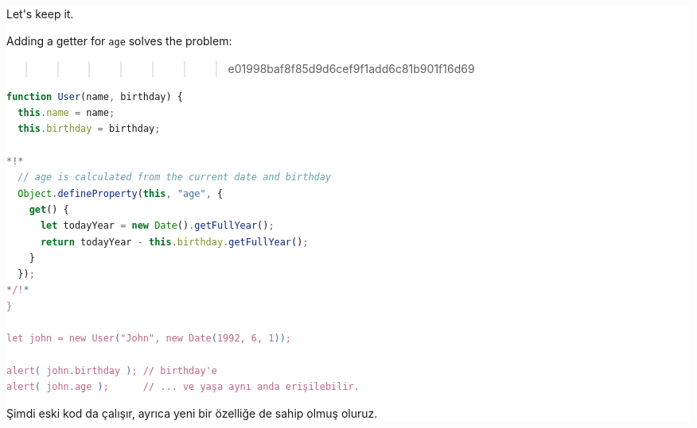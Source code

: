 Let's keep it.

Adding a getter for `age` solves the problem:
>>>>>>> e01998baf8f85d9d6cef9f1add6c81b901f16d69

```js run no-beautify
function User(name, birthday) {
  this.name = name;
  this.birthday = birthday;

*!*
  // age is calculated from the current date and birthday
  Object.defineProperty(this, "age", {
    get() {
      let todayYear = new Date().getFullYear();
      return todayYear - this.birthday.getFullYear();
    }
  });
*/!*
}

let john = new User("John", new Date(1992, 6, 1));

alert( john.birthday ); // birthday'e
alert( john.age );      // ... ve yaşa aynı anda erişilebilir.
```
Şimdi eski kod da çalışır, ayrıca yeni bir özelliğe de sahip olmuş oluruz.
